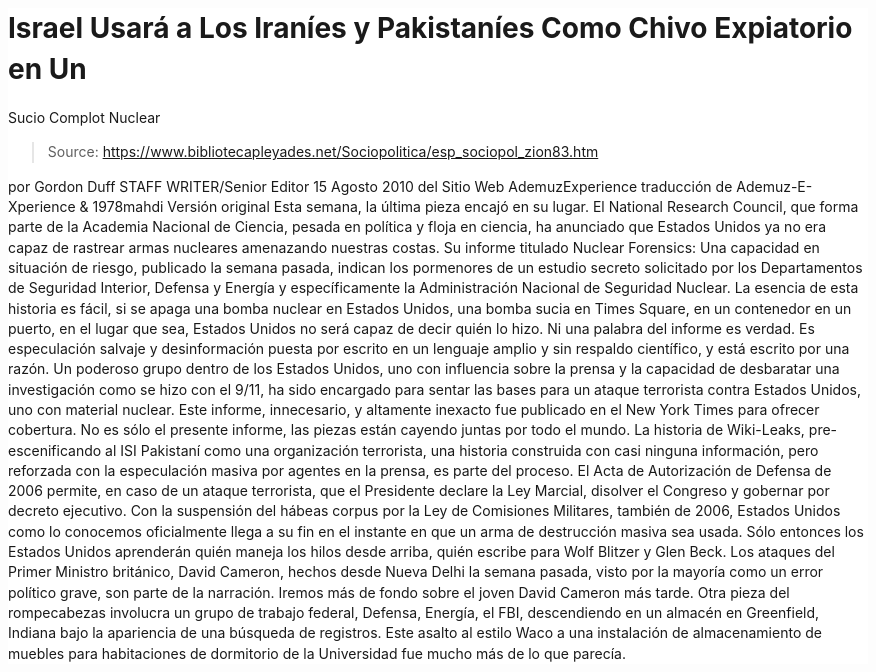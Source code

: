 # Israel Usará a Los Iraníes y Pakistaníes Como Chivo Expiatorio en Un 
Sucio Complot Nuclear

> Source: https://www.bibliotecapleyades.net/Sociopolitica/esp_sociopol_zion83.htm

por Gordon Duff
STAFF WRITER/Senior Editor
15 Agosto 2010
del Sitio Web
AdemuzExperience
traducción de Ademuz-E-Xperience & 1978mahdi
Versión original
Esta semana, la última pieza encajó en su lugar.
El National Research
Council, que forma parte de la Academia Nacional de Ciencia, pesada en
política y floja en ciencia, ha anunciado que Estados Unidos ya no era capaz
de rastrear armas nucleares amenazando nuestras costas.
Su informe titulado
Nuclear Forensics: Una capacidad en situación de riesgo, publicado la
semana pasada, indican los pormenores de un estudio secreto solicitado por
los Departamentos de Seguridad Interior, Defensa y Energía y específicamente
la Administración Nacional de Seguridad Nuclear.
La esencia de esta historia
es fácil, si se apaga una bomba nuclear en Estados Unidos, una bomba sucia
en Times Square, en un contenedor en un puerto, en el lugar que sea, Estados
Unidos no será capaz de decir quién lo hizo. Ni una palabra del informe es
verdad.
Es especulación salvaje y desinformación puesta por escrito en un
lenguaje amplio y sin respaldo científico, y está escrito por una razón.
Un poderoso grupo dentro de los Estados Unidos, uno con influencia sobre la
prensa y la capacidad de desbaratar una investigación como se hizo con el
9/11, ha sido encargado para sentar las bases para un ataque terrorista
contra Estados Unidos, uno con material nuclear.
Este informe, innecesario,
y altamente inexacto fue publicado en el New York Times para ofrecer cobertura.
No es sólo el presente informe, las piezas están cayendo juntas por todo el
mundo.
La
historia de Wiki-Leaks, pre-escenificando al ISI Pakistaní como
una organización terrorista, una historia construida con casi ninguna
información, pero reforzada con la especulación masiva por agentes en la
prensa, es parte del proceso.
El Acta de Autorización de Defensa de 2006 permite, en caso de un ataque
terrorista, que el Presidente
declare la Ley Marcial, disolver el Congreso
y gobernar por decreto ejecutivo. Con la suspensión del hábeas corpus por la
Ley de Comisiones Militares, también de 2006, Estados Unidos como lo
conocemos oficialmente llega a su fin en el instante en que un arma de
destrucción masiva sea usada.
Sólo entonces los Estados Unidos aprenderán
quién maneja los hilos desde arriba, quién escribe para Wolf Blitzer y
Glen
Beck.
Los ataques del Primer Ministro británico, David Cameron, hechos desde Nueva
Delhi la semana pasada, visto por la mayoría como un error político grave,
son parte de la narración. Iremos más de fondo sobre el joven David Cameron
más tarde.
Otra pieza del rompecabezas involucra un grupo de trabajo federal, Defensa,
Energía, el FBI, descendiendo en un almacén en Greenfield, Indiana bajo la
apariencia de una búsqueda de registros. Este asalto al estilo Waco a
una instalación de almacenamiento de muebles para habitaciones de dormitorio
de la Universidad fue mucho más de lo que parecía.